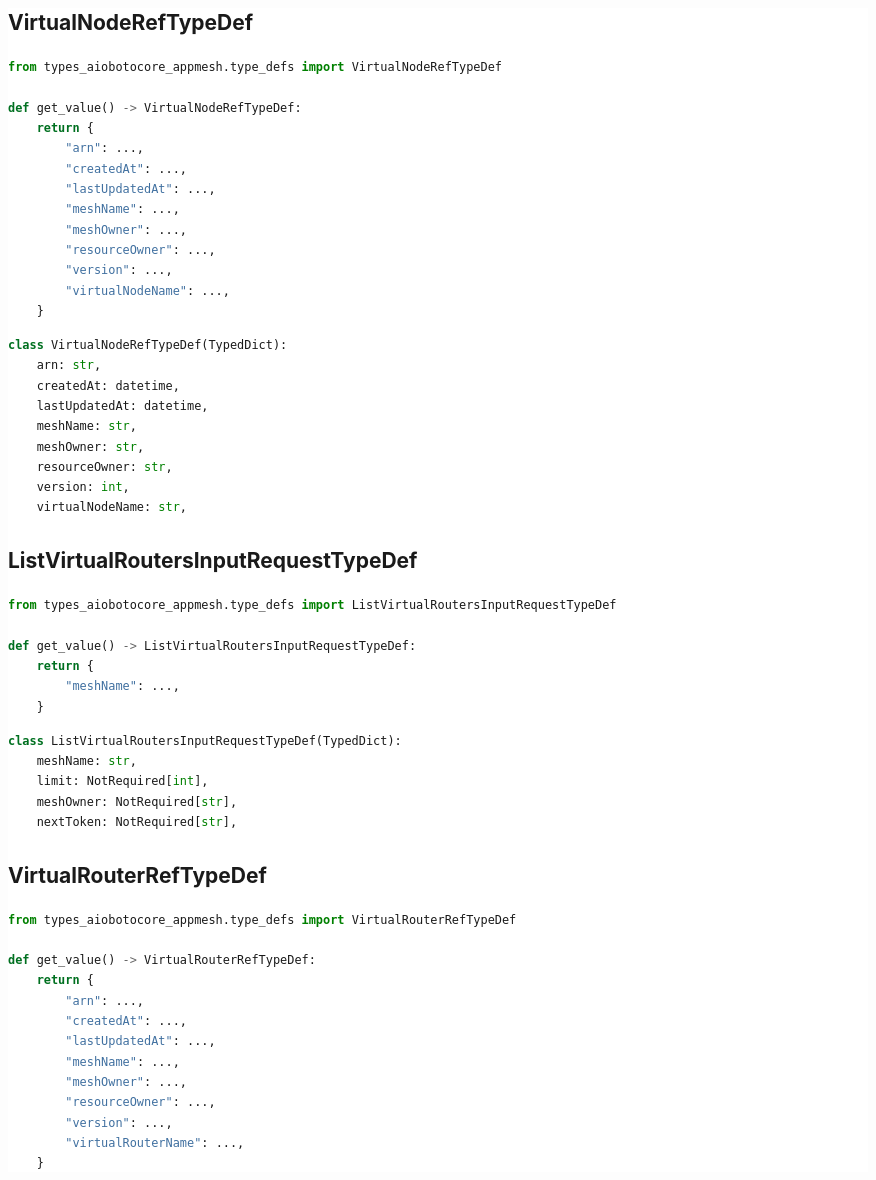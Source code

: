 ## VirtualNodeRefTypeDef

```python title="Usage Example"
from types_aiobotocore_appmesh.type_defs import VirtualNodeRefTypeDef

def get_value() -> VirtualNodeRefTypeDef:
    return {
        "arn": ...,
        "createdAt": ...,
        "lastUpdatedAt": ...,
        "meshName": ...,
        "meshOwner": ...,
        "resourceOwner": ...,
        "version": ...,
        "virtualNodeName": ...,
    }
```

```python title="Definition"
class VirtualNodeRefTypeDef(TypedDict):
    arn: str,
    createdAt: datetime,
    lastUpdatedAt: datetime,
    meshName: str,
    meshOwner: str,
    resourceOwner: str,
    version: int,
    virtualNodeName: str,
```

## ListVirtualRoutersInputRequestTypeDef

```python title="Usage Example"
from types_aiobotocore_appmesh.type_defs import ListVirtualRoutersInputRequestTypeDef

def get_value() -> ListVirtualRoutersInputRequestTypeDef:
    return {
        "meshName": ...,
    }
```

```python title="Definition"
class ListVirtualRoutersInputRequestTypeDef(TypedDict):
    meshName: str,
    limit: NotRequired[int],
    meshOwner: NotRequired[str],
    nextToken: NotRequired[str],
```

## VirtualRouterRefTypeDef

```python title="Usage Example"
from types_aiobotocore_appmesh.type_defs import VirtualRouterRefTypeDef

def get_value() -> VirtualRouterRefTypeDef:
    return {
        "arn": ...,
        "createdAt": ...,
        "lastUpdatedAt": ...,
        "meshName": ...,
        "meshOwner": ...,
        "resourceOwner": ...,
        "version": ...,
        "virtualRouterName": ...,
    }
```